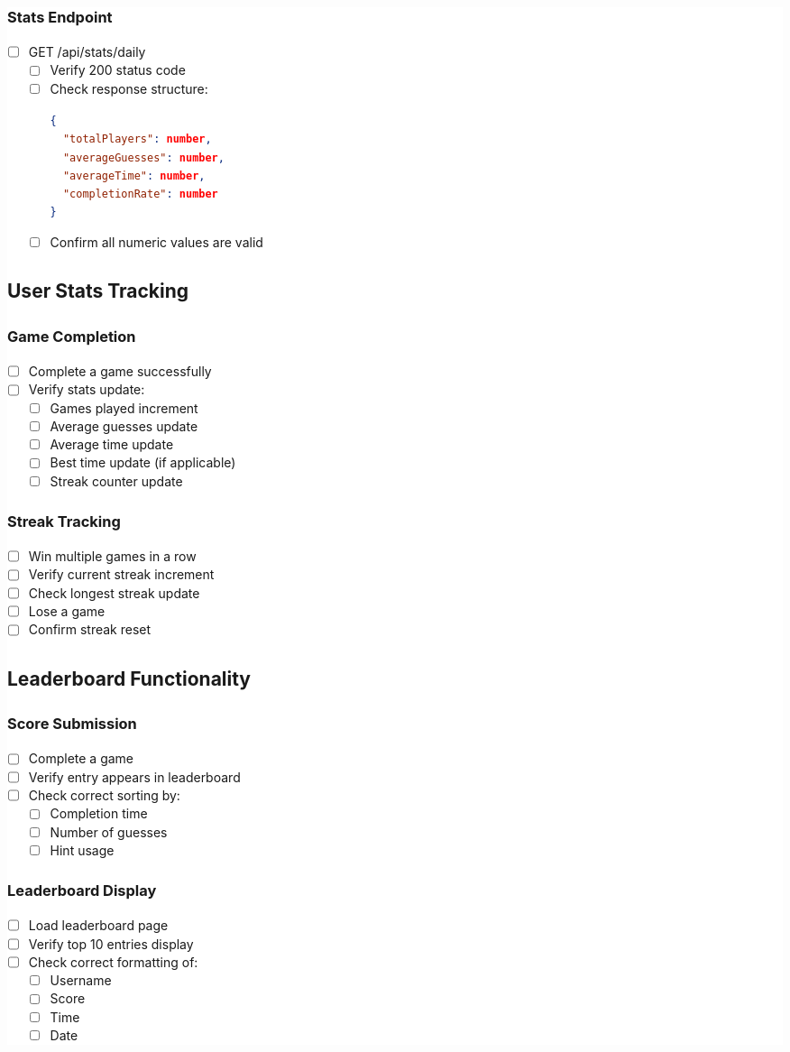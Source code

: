### Stats Endpoint
- [ ] GET /api/stats/daily
  - [ ] Verify 200 status code
  - [ ] Check response structure:
    ```json
    {
      "totalPlayers": number,
      "averageGuesses": number,
      "averageTime": number,
      "completionRate": number
    }
    ```
  - [ ] Confirm all numeric values are valid

## User Stats Tracking

### Game Completion
- [ ] Complete a game successfully
- [ ] Verify stats update:
  - [ ] Games played increment
  - [ ] Average guesses update
  - [ ] Average time update
  - [ ] Best time update (if applicable)
  - [ ] Streak counter update

### Streak Tracking
- [ ] Win multiple games in a row
- [ ] Verify current streak increment
- [ ] Check longest streak update
- [ ] Lose a game
- [ ] Confirm streak reset

## Leaderboard Functionality

### Score Submission
- [ ] Complete a game
- [ ] Verify entry appears in leaderboard
- [ ] Check correct sorting by:
  - [ ] Completion time
  - [ ] Number of guesses
  - [ ] Hint usage

### Leaderboard Display
- [ ] Load leaderboard page
- [ ] Verify top 10 entries display
- [ ] Check correct formatting of:
  - [ ] Username
  - [ ] Score
  - [ ] Time
  - [ ] Date
